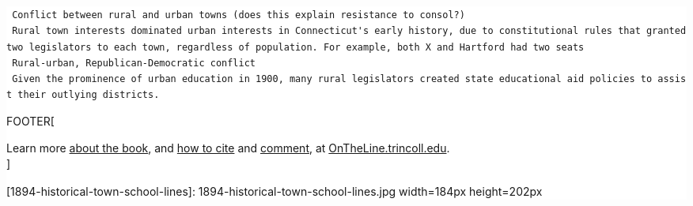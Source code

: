 
	 Conflict between rural and urban towns (does this explain resistance to consol?)
	 Rural town interests dominated urban interests in Connecticut's early history, due to constitutional rules that granted two legislators to each town, regardless of population. For example, both X and Hartford had two seats 
	 Rural-urban, Republican-Democratic conflict
	 Given the prominence of urban education in 1900, many rural legislators created state educational aid policies to assist their outlying districts. 

FOOTER\[ <div class="textbox web-only">Learn more <a href="/book/front-matter/about-the-book">about the book</a>, and <a href="/book/front-matter/how-to-cite/">how to cite</a> and <a href="/book/front-matter/how-to-comment/">comment</a>, at <a href="/book/">OnTheLine.trincoll.edu</a>.</div>\]


[1894-historical-town-school-lines]: 1894-historical-town-school-lines.jpg width=184px height=202px